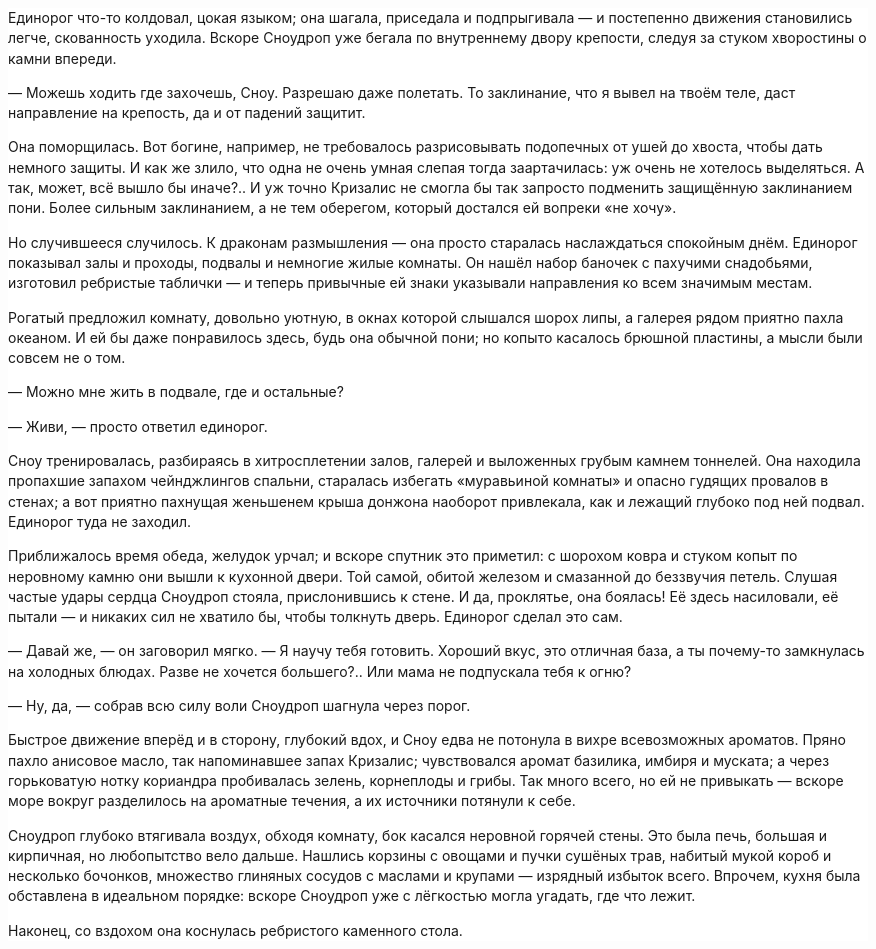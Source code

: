 Единорог что-то колдовал, цокая языком; она шагала, приседала и подпрыгивала — и постепенно движения становились легче, скованность уходила. Вскоре Сноудроп уже бегала по внутреннему двору крепости, следуя за стуком хворостины о камни впереди.

— Можешь ходить где захочешь, Сноу. Разрешаю даже полетать. То заклинание, что я вывел на твоём теле, даст направление на крепость, да и от падений защитит.

Она поморщилась. Вот богине, например, не требовалось разрисовывать подопечных от ушей до хвоста, чтобы дать немного защиты. И как же злило, что одна не очень умная слепая тогда заартачилась: уж очень не хотелось выделяться. А так, может, всё вышло бы иначе?.. И уж точно Кризалис не смогла бы так запросто подменить защищённую заклинанием пони. Более сильным заклинанием, а не тем оберегом, который достался ей вопреки «не хочу».

Но случившееся случилось. К драконам размышления — она просто старалась наслаждаться спокойным днём. Единорог показывал залы и проходы, подвалы и немногие жилые комнаты. Он нашёл набор баночек с пахучими снадобьями, изготовил ребристые таблички — и теперь привычные ей знаки указывали направления ко всем значимым местам.

Рогатый предложил комнату, довольно уютную, в окнах которой слышался шорох липы, а галерея рядом приятно пахла океаном. И ей бы даже понравилось здесь, будь она обычной пони; но копыто касалось брюшной пластины, а мысли были совсем не о том.

— Можно мне жить в подвале, где и остальные?

— Живи, — просто ответил единорог.

Сноу тренировалась, разбираясь в хитросплетении залов, галерей и выложенных грубым камнем тоннелей. Она находила пропахшие запахом чейнджлингов спальни, старалась избегать «муравьиной комнаты» и опасно гудящих провалов в стенах; а вот приятно пахнущая женьшенем крыша донжона наоборот привлекала, как и лежащий глубоко под ней подвал. Единорог туда не заходил.

Приближалось время обеда, желудок урчал; и вскоре спутник это приметил: с шорохом ковра и стуком копыт по неровному камню они вышли к кухонной двери. Той самой, обитой железом и смазанной до беззвучия петель. Слушая частые удары сердца Сноудроп стояла, прислонившись к стене. И да, проклятье, она боялась! Её здесь насиловали, её пытали — и никаких сил не хватило бы, чтобы толкнуть дверь. Единорог сделал это сам.

— Давай же, — он заговорил мягко. — Я научу тебя готовить. Хороший вкус, это отличная база, а ты почему-то замкнулась на холодных блюдах. Разве не хочется большего?.. Или мама не подпускала тебя к огню?

— Ну, да, — собрав всю силу воли Сноудроп шагнула через порог.

Быстрое движение вперёд и в сторону, глубокий вдох, и Сноу едва не потонула в вихре всевозможных ароматов. Пряно пахло анисовое масло, так напоминавшее запах Кризалис; чувствовался аромат базилика, имбиря и муската; а через горьковатую нотку кориандра пробивалась зелень, корнеплоды и грибы. Так много всего, но ей не привыкать — вскоре море вокруг разделилось на ароматные течения, а их источники потянули к себе.

Сноудроп глубоко втягивала воздух, обходя комнату, бок касался неровной горячей стены. Это была печь, большая и кирпичная, но любопытство вело дальше. Нашлись корзины с овощами и пучки сушёных трав, набитый мукой короб и несколько бочонков, множество глиняных сосудов с маслами и крупами — изрядный избыток всего. Впрочем, кухня была обставлена в идеальном порядке: вскоре Сноудроп уже с лёгкостью могла угадать, где что лежит.

Наконец, со вздохом она коснулась ребристого каменного стола.
